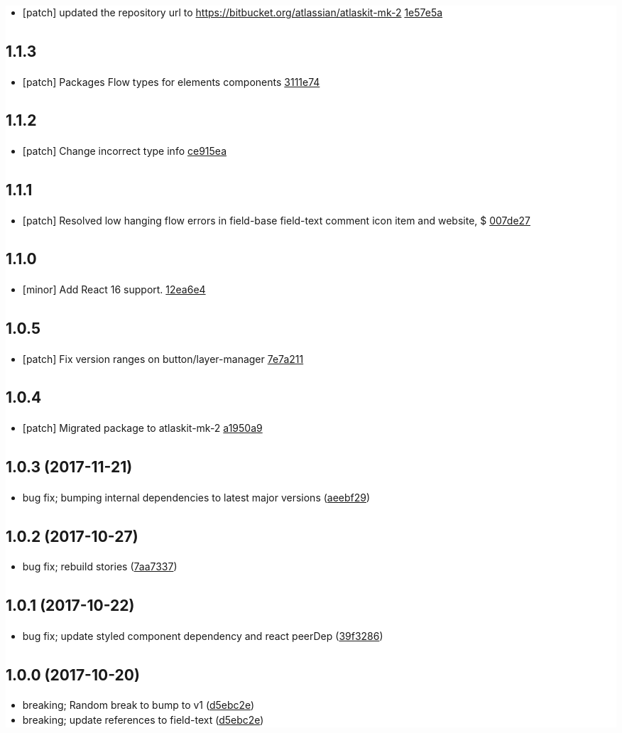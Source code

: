 - [patch] updated the repository url to https://bitbucket.org/atlassian/atlaskit-mk-2 [1e57e5a](https://bitbucket.org/atlassian/atlaskit-mk-2/commits/1e57e5a)

## 1.1.3

- [patch] Packages Flow types for elements components [3111e74](https://bitbucket.org/atlassian/atlaskit-mk-2/commits/3111e74)

## 1.1.2

- [patch] Change incorrect type info [ce915ea](https://bitbucket.org/atlassian/atlaskit-mk-2/commits/ce915ea)

## 1.1.1

- [patch] Resolved low hanging flow errors in field-base field-text comment icon item and website, \$ [007de27](https://bitbucket.org/atlassian/atlaskit-mk-2/commits/007de27)

## 1.1.0

- [minor] Add React 16 support. [12ea6e4](https://bitbucket.org/atlassian/atlaskit-mk-2/commits/12ea6e4)

## 1.0.5

- [patch] Fix version ranges on button/layer-manager [7e7a211](https://bitbucket.org/atlassian/atlaskit-mk-2/commits/7e7a211)

## 1.0.4

- [patch] Migrated package to atlaskit-mk-2 [a1950a9](https://bitbucket.org/atlassian/atlaskit-mk-2/commits/a1950a9)

## 1.0.3 (2017-11-21)

- bug fix; bumping internal dependencies to latest major versions ([aeebf29](https://bitbucket.org/atlassian/atlaskit/commits/aeebf29))

## 1.0.2 (2017-10-27)

- bug fix; rebuild stories ([7aa7337](https://bitbucket.org/atlassian/atlaskit/commits/7aa7337))

## 1.0.1 (2017-10-22)

- bug fix; update styled component dependency and react peerDep ([39f3286](https://bitbucket.org/atlassian/atlaskit/commits/39f3286))

## 1.0.0 (2017-10-20)

- breaking; Random break to bump to v1 ([d5ebc2e](https://bitbucket.org/atlassian/atlaskit/commits/d5ebc2e))
- breaking; update references to field-text ([d5ebc2e](https://bitbucket.org/atlassian/atlaskit/commits/d5ebc2e))
